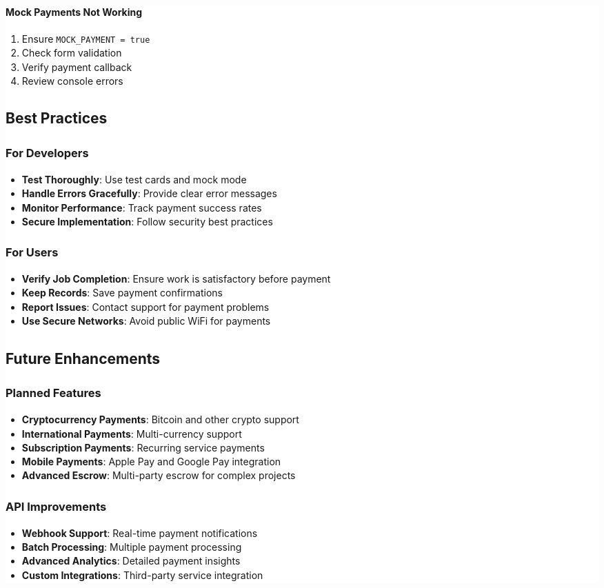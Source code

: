 #### Mock Payments Not Working
1. Ensure `MOCK_PAYMENT = true`
2. Check form validation
3. Verify payment callback
4. Review console errors

## Best Practices

### For Developers
- **Test Thoroughly**: Use test cards and mock mode
- **Handle Errors Gracefully**: Provide clear error messages
- **Monitor Performance**: Track payment success rates
- **Secure Implementation**: Follow security best practices

### For Users
- **Verify Job Completion**: Ensure work is satisfactory before payment
- **Keep Records**: Save payment confirmations
- **Report Issues**: Contact support for payment problems
- **Use Secure Networks**: Avoid public WiFi for payments

## Future Enhancements

### Planned Features
- **Cryptocurrency Payments**: Bitcoin and other crypto support
- **International Payments**: Multi-currency support
- **Subscription Payments**: Recurring service payments
- **Mobile Payments**: Apple Pay and Google Pay integration
- **Advanced Escrow**: Multi-party escrow for complex projects

### API Improvements
- **Webhook Support**: Real-time payment notifications
- **Batch Processing**: Multiple payment processing
- **Advanced Analytics**: Detailed payment insights
- **Custom Integrations**: Third-party service integration
